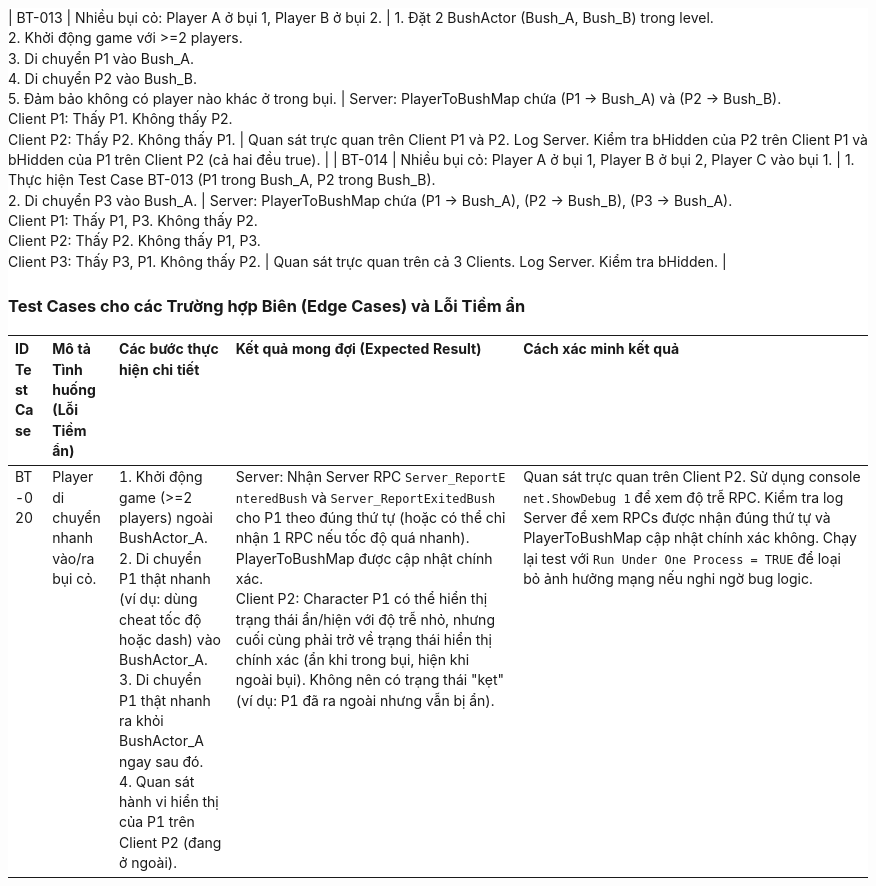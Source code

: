 | BT-013   | Nhiều bụi cỏ: Player A ở bụi 1, Player B ở bụi 2.                             | 1. Đặt 2 BushActor (Bush_A, Bush_B) trong level.<br> 2. Khởi động game với >=2 players.<br> 3. Di chuyển P1 vào Bush_A.<br> 4. Di chuyển P2 vào Bush_B. <br> 5. Đảm bảo không có player nào khác ở trong bụi. | Server: PlayerToBushMap chứa (P1 -> Bush_A) và (P2 -> Bush_B).<br>Client P1: Thấy P1. Không thấy P2.<br>Client P2: Thấy P2. Không thấy P1. | Quan sát trực quan trên Client P1 và P2. Log Server. Kiểm tra bHidden của P2 trên Client P1 và bHidden của P1 trên Client P2 (cả hai đều true). |
| BT-014   | Nhiều bụi cỏ: Player A ở bụi 1, Player B ở bụi 2, Player C vào bụi 1.             | 1. Thực hiện Test Case BT-013 (P1 trong Bush_A, P2 trong Bush_B). <br> 2. Di chuyển P3 vào Bush_A.                                                            | Server: PlayerToBushMap chứa (P1 -> Bush_A), (P2 -> Bush_B), (P3 -> Bush_A).<br>Client P1: Thấy P1, P3. Không thấy P2.<br>Client P2: Thấy P2. Không thấy P1, P3.<br>Client P3: Thấy P3, P1. Không thấy P2. | Quan sát trực quan trên cả 3 Clients. Log Server. Kiểm tra bHidden. |

### Test Cases cho các Trường hợp Biên (Edge Cases) và Lỗi Tiềm ẩn

| ID Test Case | Mô tả Tình huống (Lỗi Tiềm ẩn)                                                                                                | Các bước thực hiện chi tiết                                                                                                                                                                                                                                                           | Kết quả mong đợi (Expected Result)                                                                                                                                                                                                                                                                                                                                                                                                                                                                                                                                                                                                                                   | Cách xác minh kết quả                                                                                                                                                                                                                                                                                                                                                                                                                                                                                 |
| :----------- | :----------------------------------------------------------------------------------------------------------------------------- | :----------------------------------------------------------------------------------------------------------------------------------------------------------------------------------------------------------------------------------------------------------------------------------- | :--------------------------------------------------------------------------------------------------------------------------------------------------------------------------------------------------------------------------------------------------------------------------------------------------------------------------------------------------------------------------------------------------------------------------------------------------------------------------------------------------------------------------------------------------------------------------------------------------------------------------------------------------- | :------------------------------------------------------------------------------------------------------------------------------------------------------------------------------------------------------------------------------------------------------------------------------------------------------------------------------------------------------------------------------------------------------------------------------------------------------------------------------------------------------- |
| BT-020   | Player di chuyển nhanh vào/ra bụi cỏ.                                                                                          | 1. Khởi động game (>=2 players) ngoài BushActor_A.<br> 2. Di chuyển P1 thật nhanh (ví dụ: dùng cheat tốc độ hoặc dash) vào BushActor_A.<br> 3. Di chuyển P1 thật nhanh ra khỏi BushActor_A ngay sau đó. <br> 4. Quan sát hành vi hiển thị của P1 trên Client P2 (đang ở ngoài). | Server: Nhận Server RPC `Server_ReportEnteredBush` và `Server_ReportExitedBush` cho P1 theo đúng thứ tự (hoặc có thể chỉ nhận 1 RPC nếu tốc độ quá nhanh). PlayerToBushMap được cập nhật chính xác. <br> Client P2: Character P1 có thể hiển thị trạng thái ẩn/hiện với độ trễ nhỏ, nhưng cuối cùng phải trở về trạng thái hiển thị chính xác (ẩn khi trong bụi, hiện khi ngoài bụi). Không nên có trạng thái "kẹt" (ví dụ: P1 đã ra ngoài nhưng vẫn bị ẩn). | Quan sát trực quan trên Client P2. Sử dụng console `net.ShowDebug 1` để xem độ trễ RPC. Kiểm tra log Server để xem RPCs được nhận đúng thứ tự và PlayerToBushMap cập nhật chính xác không. Chạy lại test với `Run Under One Process = TRUE` để loại bỏ ảnh hưởng mạng nếu nghi ngờ bug logic. |